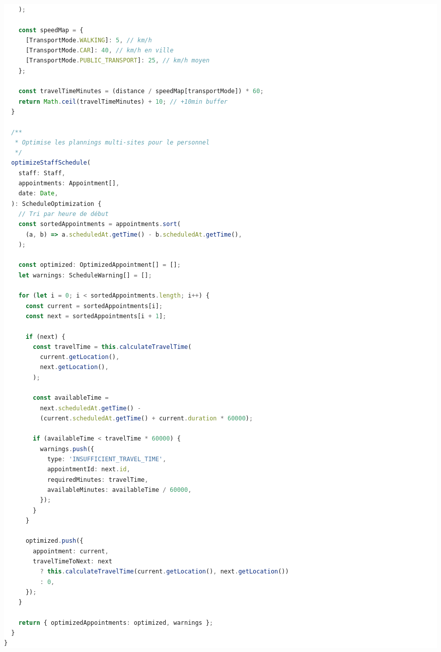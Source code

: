```typescript
    );

    const speedMap = {
      [TransportMode.WALKING]: 5, // km/h
      [TransportMode.CAR]: 40, // km/h en ville
      [TransportMode.PUBLIC_TRANSPORT]: 25, // km/h moyen
    };

    const travelTimeMinutes = (distance / speedMap[transportMode]) * 60;
    return Math.ceil(travelTimeMinutes) + 10; // +10min buffer
  }

  /**
   * Optimise les plannings multi-sites pour le personnel
   */
  optimizeStaffSchedule(
    staff: Staff,
    appointments: Appointment[],
    date: Date,
  ): ScheduleOptimization {
    // Tri par heure de début
    const sortedAppointments = appointments.sort(
      (a, b) => a.scheduledAt.getTime() - b.scheduledAt.getTime(),
    );

    const optimized: OptimizedAppointment[] = [];
    let warnings: ScheduleWarning[] = [];

    for (let i = 0; i < sortedAppointments.length; i++) {
      const current = sortedAppointments[i];
      const next = sortedAppointments[i + 1];

      if (next) {
        const travelTime = this.calculateTravelTime(
          current.getLocation(),
          next.getLocation(),
        );

        const availableTime =
          next.scheduledAt.getTime() -
          (current.scheduledAt.getTime() + current.duration * 60000);

        if (availableTime < travelTime * 60000) {
          warnings.push({
            type: 'INSUFFICIENT_TRAVEL_TIME',
            appointmentId: next.id,
            requiredMinutes: travelTime,
            availableMinutes: availableTime / 60000,
          });
        }
      }

      optimized.push({
        appointment: current,
        travelTimeToNext: next
          ? this.calculateTravelTime(current.getLocation(), next.getLocation())
          : 0,
      });
    }

    return { optimizedAppointments: optimized, warnings };
  }
}
```